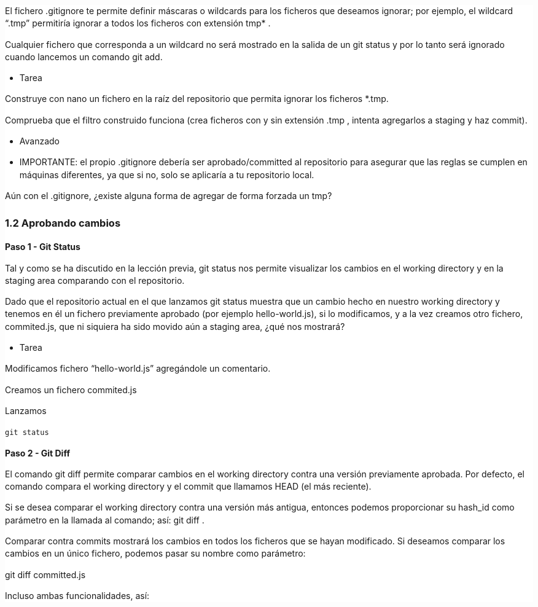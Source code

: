 El fichero .gitignore te permite definir máscaras o wildcards para los ficheros que deseamos ignorar; por ejemplo, el wildcard “.tmp” permitiría ignorar a todos los ficheros con extensión tmp* .

Cualquier fichero que corresponda a un wildcard no será mostrado en la salida de un git status y por lo tanto será ignorado cuando lancemos un comando git add.

* Tarea

Construye con nano un fichero en la raíz del repositorio que permita ignorar los ficheros *.tmp.

Comprueba que el filtro construido funciona (crea ficheros con y sin extensión .tmp , intenta agregarlos a staging y haz commit).

* Avanzado

- IMPORTANTE: el propio .gitignore debería ser aprobado/committed al repositorio para asegurar que las reglas se cumplen en máquinas diferentes, ya que si no, solo se aplicaría a tu repositorio local.

Aún con el .gitignore, ¿existe alguna forma de agregar de forma forzada un tmp?

### 1.2 Aprobando cambios

**Paso 1 - Git Status**

Tal y como se ha discutido en la lección previa, git status nos permite visualizar los cambios en el working directory y en la staging area comparando con el repositorio.

Dado que el repositorio actual en el que lanzamos git status muestra que un cambio hecho en nuestro working directory y tenemos en él un fichero previamente aprobado (por ejemplo hello-world.js), si lo modificamos, y a la vez creamos otro fichero, commited.js, que ni siquiera ha sido movido aún a staging area, ¿qué nos mostrará?

* Tarea

Modificamos fichero “hello-world.js” agregándole un comentario.

Creamos un fichero commited.js

Lanzamos

``` 
git status
``` 

**Paso 2 - Git Diff**

El comando git diff permite comparar cambios en el working directory contra una versión previamente aprobada. Por defecto, el comando compara el working directory y el commit que llamamos HEAD (el más reciente).

Si se desea comparar el working directory contra una versión más antigua, entonces podemos proporcionar su hash_id como parámetro en la llamada al comando; así: git diff .

Comparar contra commits mostrará los cambios en todos los ficheros que se hayan modificado. Si deseamos comparar los cambios en un único fichero, podemos pasar su nombre como parámetro:

 git diff committed.js

Incluso ambas funcionalidades, así:
